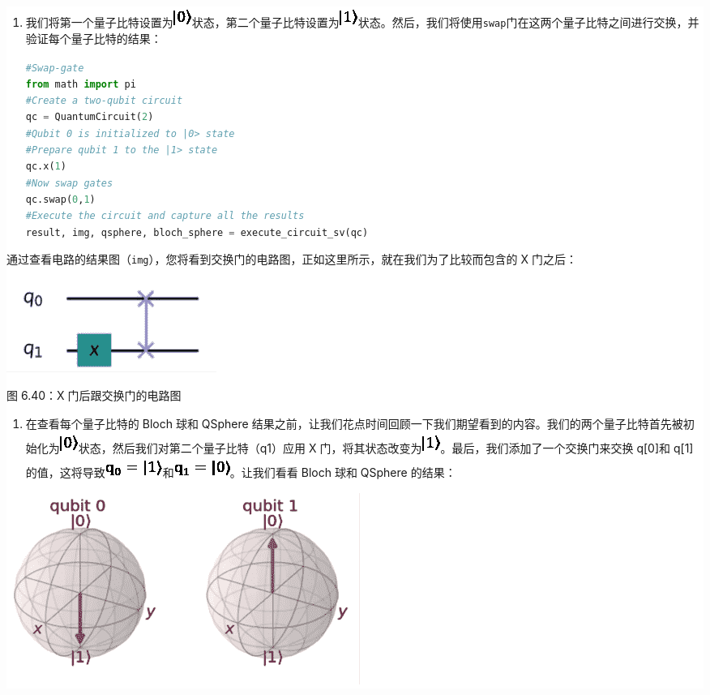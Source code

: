 1.  我们将第一个量子比特设置为![](img/B18420_06_015.png)状态，第二个量子比特设置为![](img/B18420_06_018.png)状态。然后，我们将使用`swap`门在这两个量子比特之间进行交换，并验证每个量子比特的结果：

    ```py
    #Swap-gate
    from math import pi
    #Create a two-qubit circuit
    qc = QuantumCircuit(2)
    #Qubit 0 is initialized to |0> state
    #Prepare qubit 1 to the |1> state
    qc.x(1)
    #Now swap gates
    qc.swap(0,1)
    #Execute the circuit and capture all the results
    result, img, qsphere, bloch_sphere = execute_circuit_sv(qc) 
    ```

通过查看电路的结果图（`img`），您将看到交换门的电路图，正如这里所示，就在我们为了比较而包含的 X 门之后：

![图 6.33 – X 门后跟交换门的电路图](img/B18420_06_40.png)

图 6.40：X 门后跟交换门的电路图

1.  在查看每个量子比特的 Bloch 球和 QSphere 结果之前，让我们花点时间回顾一下我们期望看到的内容。我们的两个量子比特首先被初始化为![](img/B18420_06_015.png)状态，然后我们对第二个量子比特（q1）应用 X 门，将其状态改变为![](img/B18420_06_018.png)。最后，我们添加了一个交换门来交换 q[0]和 q[1]的值，这将导致![](img/B18420_06_188.png)和![](img/B18420_06_189.png)。让我们看看 Bloch 球和 QSphere 的结果：

![包含文本、圆顶、建筑的图片，描述自动生成](img/B18420_06_41.png)
